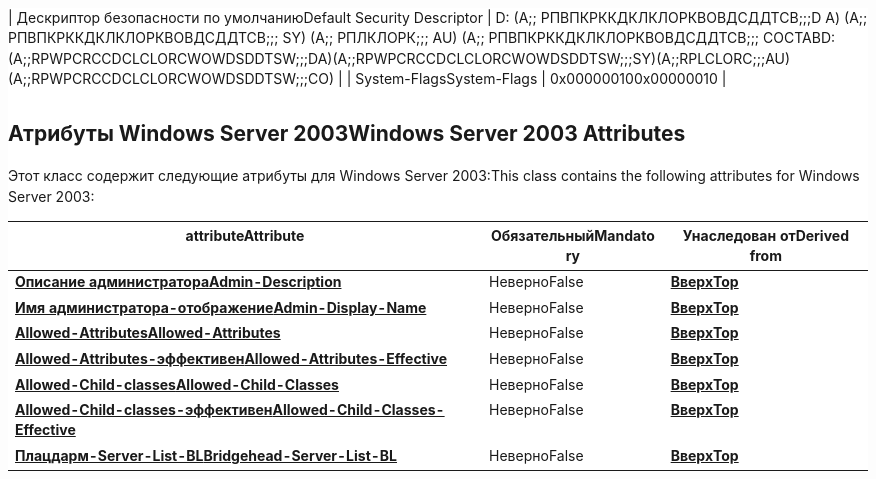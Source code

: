 | <span data-ttu-id="bba50-149">Дескриптор безопасности по умолчанию</span><span class="sxs-lookup"><span data-stu-id="bba50-149">Default Security Descriptor</span></span> | <span data-ttu-id="bba50-150">D: (A;; РПВПКРККДКЛКЛОРКВОВДСДДТСВ;;;D А) (A;; РПВПКРККДКЛКЛОРКВОВДСДДТСВ;;; SY) (A;; РПЛКЛОРК;;; AU) (A;; РПВПКРККДКЛКЛОРКВОВДСДДТСВ;;; СОСТАВ</span><span class="sxs-lookup"><span data-stu-id="bba50-150">D:(A;;RPWPCRCCDCLCLORCWOWDSDDTSW;;;DA)(A;;RPWPCRCCDCLCLORCWOWDSDDTSW;;;SY)(A;;RPLCLORC;;;AU)(A;;RPWPCRCCDCLCLORCWOWDSDDTSW;;;CO)</span></span> |
| <span data-ttu-id="bba50-151">System-Flags</span><span class="sxs-lookup"><span data-stu-id="bba50-151">System-Flags</span></span>                | <span data-ttu-id="bba50-152">0x00000010</span><span class="sxs-lookup"><span data-stu-id="bba50-152">0x00000010</span></span>                                                                                                                       |



## <a name="windows-server-2003-attributes"></a><span data-ttu-id="bba50-153">Атрибуты Windows Server 2003</span><span class="sxs-lookup"><span data-stu-id="bba50-153">Windows Server 2003 Attributes</span></span>

<span data-ttu-id="bba50-154">Этот класс содержит следующие атрибуты для Windows Server 2003:</span><span class="sxs-lookup"><span data-stu-id="bba50-154">This class contains the following attributes for Windows Server 2003:</span></span>



| <span data-ttu-id="bba50-155">attribute</span><span class="sxs-lookup"><span data-stu-id="bba50-155">Attribute</span></span>                                                                   | <span data-ttu-id="bba50-156">Обязательный</span><span class="sxs-lookup"><span data-stu-id="bba50-156">Mandatory</span></span> | <span data-ttu-id="bba50-157">Унаследован от</span><span class="sxs-lookup"><span data-stu-id="bba50-157">Derived from</span></span>                                               |
|-----------------------------------------------------------------------------|-----------|------------------------------------------------------------|
| [<span data-ttu-id="bba50-158">**Описание администратора**</span><span class="sxs-lookup"><span data-stu-id="bba50-158">**Admin-Description**</span></span>](a-admindescription.md)                             | <span data-ttu-id="bba50-159">Неверно</span><span class="sxs-lookup"><span data-stu-id="bba50-159">False</span></span>     | [<span data-ttu-id="bba50-160">**Вверх**</span><span class="sxs-lookup"><span data-stu-id="bba50-160">**Top**</span></span>](c-top.md)<br/>                            |
| [<span data-ttu-id="bba50-161">**Имя администратора-отображение**</span><span class="sxs-lookup"><span data-stu-id="bba50-161">**Admin-Display-Name**</span></span>](a-admindisplayname.md)                            | <span data-ttu-id="bba50-162">Неверно</span><span class="sxs-lookup"><span data-stu-id="bba50-162">False</span></span>     | [<span data-ttu-id="bba50-163">**Вверх**</span><span class="sxs-lookup"><span data-stu-id="bba50-163">**Top**</span></span>](c-top.md)<br/>                            |
| [<span data-ttu-id="bba50-164">**Allowed-Attributes**</span><span class="sxs-lookup"><span data-stu-id="bba50-164">**Allowed-Attributes**</span></span>](a-allowedattributes.md)                           | <span data-ttu-id="bba50-165">Неверно</span><span class="sxs-lookup"><span data-stu-id="bba50-165">False</span></span>     | [<span data-ttu-id="bba50-166">**Вверх**</span><span class="sxs-lookup"><span data-stu-id="bba50-166">**Top**</span></span>](c-top.md)<br/>                            |
| [<span data-ttu-id="bba50-167">**Allowed-Attributes-эффективен**</span><span class="sxs-lookup"><span data-stu-id="bba50-167">**Allowed-Attributes-Effective**</span></span>](a-allowedattributeseffective.md)        | <span data-ttu-id="bba50-168">Неверно</span><span class="sxs-lookup"><span data-stu-id="bba50-168">False</span></span>     | [<span data-ttu-id="bba50-169">**Вверх**</span><span class="sxs-lookup"><span data-stu-id="bba50-169">**Top**</span></span>](c-top.md)<br/>                            |
| [<span data-ttu-id="bba50-170">**Allowed-Child-classes**</span><span class="sxs-lookup"><span data-stu-id="bba50-170">**Allowed-Child-Classes**</span></span>](a-allowedchildclasses.md)                      | <span data-ttu-id="bba50-171">Неверно</span><span class="sxs-lookup"><span data-stu-id="bba50-171">False</span></span>     | [<span data-ttu-id="bba50-172">**Вверх**</span><span class="sxs-lookup"><span data-stu-id="bba50-172">**Top**</span></span>](c-top.md)<br/>                            |
| [<span data-ttu-id="bba50-173">**Allowed-Child-classes-эффективен**</span><span class="sxs-lookup"><span data-stu-id="bba50-173">**Allowed-Child-Classes-Effective**</span></span>](a-allowedchildclasseseffective.md)   | <span data-ttu-id="bba50-174">Неверно</span><span class="sxs-lookup"><span data-stu-id="bba50-174">False</span></span>     | [<span data-ttu-id="bba50-175">**Вверх**</span><span class="sxs-lookup"><span data-stu-id="bba50-175">**Top**</span></span>](c-top.md)<br/>                            |
| [<span data-ttu-id="bba50-176">**Плацдарм-Server-List-BL**</span><span class="sxs-lookup"><span data-stu-id="bba50-176">**Bridgehead-Server-List-BL**</span></span>](a-bridgeheadserverlistbl.md)               | <span data-ttu-id="bba50-177">Неверно</span><span class="sxs-lookup"><span data-stu-id="bba50-177">False</span></span>     | [<span data-ttu-id="bba50-178">**Вверх**</span><span class="sxs-lookup"><span data-stu-id="bba50-178">**Top**</span></span>](c-top.md)<br/>                            |